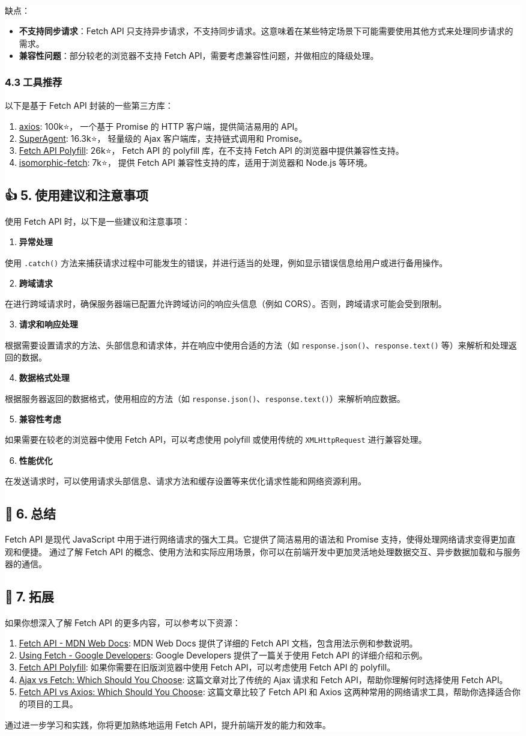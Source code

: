 缺点：

- **不支持同步请求**：Fetch API 只支持异步请求，不支持同步请求。这意味着在某些特定场景下可能需要使用其他方式来处理同步请求的需求。
- **兼容性问题**：部分较老的浏览器不支持 Fetch API，需要考虑兼容性问题，并做相应的降级处理。

### 4.3 工具推荐

以下是基于 Fetch API 封装的一些第三方库：

1. [axios](https://github.com/axios/axios): 100k⭐， 一个基于 Promise 的 HTTP 客户端，提供简洁易用的 API。
2. [SuperAgent](https://github.com/visionmedia/superagent): 16.3k⭐， 轻量级的 Ajax 客户端库，支持链式调用和 Promise。
3. [Fetch API Polyfill](https://github.com/github/fetch): 26k⭐， Fetch API 的 polyfill 库，在不支持 Fetch API 的浏览器中提供兼容性支持。
4. [isomorphic-fetch](https://github.com/matthew-andrews/isomorphic-fetch): 7k⭐， 提供 Fetch API 兼容性支持的库，适用于浏览器和 Node.js 等环境。

## 👍 5. 使用建议和注意事项

使用 Fetch API 时，以下是一些建议和注意事项：

1. **异常处理**

使用 `.catch()` 方法来捕获请求过程中可能发生的错误，并进行适当的处理，例如显示错误信息给用户或进行备用操作。

2. **跨域请求**

在进行跨域请求时，确保服务器端已配置允许跨域访问的响应头信息（例如 CORS）。否则，跨域请求可能会受到限制。

3. **请求和响应处理**

根据需要设置请求的方法、头部信息和请求体，并在响应中使用合适的方法（如 `response.json()`、`response.text()` 等）来解析和处理返回的数据。

4. **数据格式处理**

根据服务器返回的数据格式，使用相应的方法（如 `response.json()`、`response.text()`）来解析响应数据。

5. **兼容性考虑**

如果需要在较老的浏览器中使用 Fetch API，可以考虑使用 polyfill 或使用传统的 `XMLHttpRequest` 进行兼容处理。

6. **性能优化**

在发送请求时，可以使用请求头部信息、请求方法和缓存设置等来优化请求性能和网络资源利用。

## 🍭 6. 总结

Fetch API 是现代 JavaScript 中用于进行网络请求的强大工具。它提供了简洁易用的语法和 Promise 支持，使得处理网络请求变得更加直观和便捷。
通过了解 Fetch API 的概念、使用方法和实际应用场景，你可以在前端开发中更加灵活地处理数据交互、异步数据加载和与服务器的通信。

## 🎯 7. 拓展

如果你想深入了解 Fetch API 的更多内容，可以参考以下资源：

1. [Fetch API - MDN Web Docs](https://developer.mozilla.org/en-US/docs/Web/API/Fetch_API): MDN Web Docs 提供了详细的 Fetch API 文档，包含用法示例和参数说明。
2. [Using Fetch - Google Developers](https://developers.google.com/web/updates/2015/03/introduction-to-fetch): Google Developers 提供了一篇关于使用 Fetch API 的详细介绍和示例。
3. [Fetch API Polyfill](https://github.com/github/fetch): 如果你需要在旧版浏览器中使用 Fetch API，可以考虑使用 Fetch API 的 polyfill。
4. [Ajax vs Fetch: Which Should You Choose](https://www.sitepoint.com/ajax-vs-fetch-api/): 这篇文章对比了传统的 Ajax 请求和 Fetch API，帮助你理解何时选择使用 Fetch API。
5. [Fetch API vs Axios: Which Should You Choose](https://blog.bitsrc.io/fetch-api-vs-axios-js-for-making-http-requests-32bec2475d1b): 这篇文章比较了 Fetch API 和 Axios 这两种常用的网络请求工具，帮助你选择适合你的项目的工具。

通过进一步学习和实践，你将更加熟练地运用 Fetch API，提升前端开发的能力和效率。
